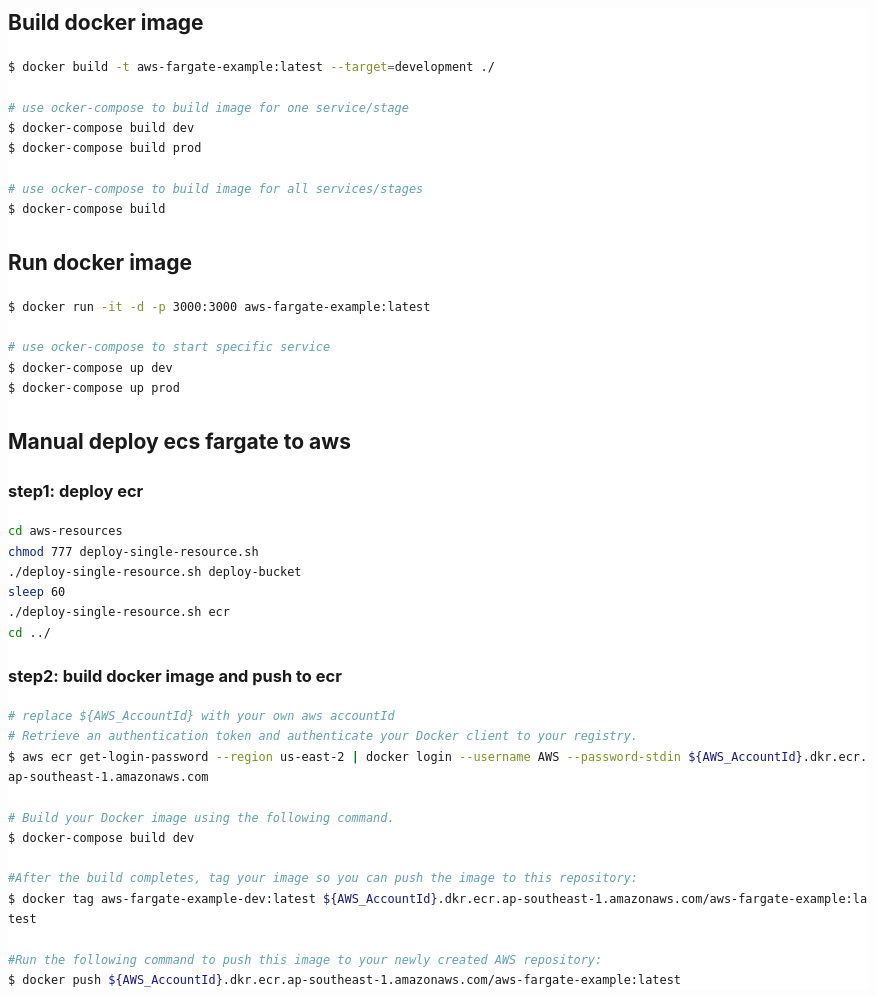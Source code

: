 ## Build docker image

```bash
$ docker build -t aws-fargate-example:latest --target=development ./

# use ocker-compose to build image for one service/stage
$ docker-compose build dev
$ docker-compose build prod

# use ocker-compose to build image for all services/stages
$ docker-compose build
```

## Run docker image

```bash
$ docker run -it -d -p 3000:3000 aws-fargate-example:latest

# use ocker-compose to start specific service
$ docker-compose up dev
$ docker-compose up prod
```

## Manual deploy ecs fargate to aws

### step1: deploy ecr
```bash
cd aws-resources
chmod 777 deploy-single-resource.sh
./deploy-single-resource.sh deploy-bucket
sleep 60
./deploy-single-resource.sh ecr
cd ../
```

### step2: build docker image and push to ecr
```bash
# replace ${AWS_AccountId} with your own aws accountId 
# Retrieve an authentication token and authenticate your Docker client to your registry.
$ aws ecr get-login-password --region us-east-2 | docker login --username AWS --password-stdin ${AWS_AccountId}.dkr.ecr.ap-southeast-1.amazonaws.com
 
# Build your Docker image using the following command. 
$ docker-compose build dev
 
#After the build completes, tag your image so you can push the image to this repository:
$ docker tag aws-fargate-example-dev:latest ${AWS_AccountId}.dkr.ecr.ap-southeast-1.amazonaws.com/aws-fargate-example:latest 
 
#Run the following command to push this image to your newly created AWS repository:
$ docker push ${AWS_AccountId}.dkr.ecr.ap-southeast-1.amazonaws.com/aws-fargate-example:latest
```
